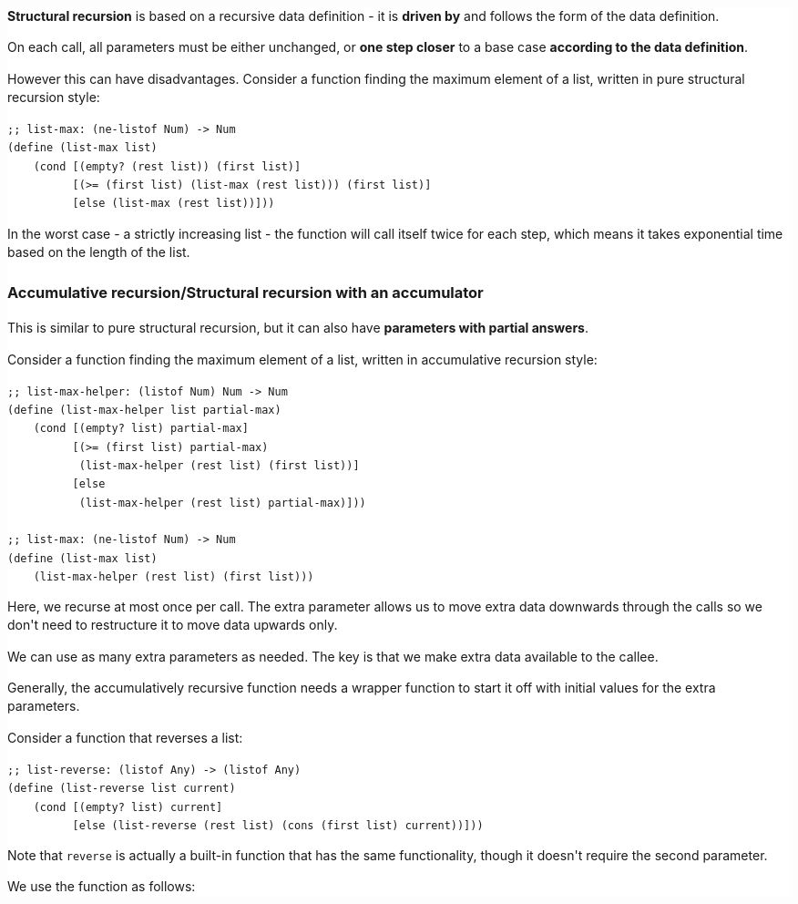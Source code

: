 **Structural recursion** is based on a recursive data definition - it is **driven by** and follows the form of the data definition.

On each call, all parameters must be either unchanged, or **one step closer** to a base case **according to the data definition**.

However this can have disadvantages. Consider a function finding the maximum element of a list, written in pure structural recursion style:

    ;; list-max: (ne-listof Num) -> Num
    (define (list-max list)
        (cond [(empty? (rest list)) (first list)]
              [(>= (first list) (list-max (rest list))) (first list)]
              [else (list-max (rest list))]))

In the worst case - a strictly increasing list - the function will call itself twice for each step, which means it takes exponential time based on the length of the list.

### Accumulative recursion/Structural recursion with an accumulator

This is similar to pure structural recursion, but it can also have **parameters with partial answers**.

Consider a function finding the maximum element of a list, written in accumulative recursion style:

    ;; list-max-helper: (listof Num) Num -> Num
    (define (list-max-helper list partial-max)
        (cond [(empty? list) partial-max]
              [(>= (first list) partial-max)
               (list-max-helper (rest list) (first list))]
              [else
               (list-max-helper (rest list) partial-max)]))
    
    ;; list-max: (ne-listof Num) -> Num
    (define (list-max list)
        (list-max-helper (rest list) (first list)))

Here, we recurse at most once per call. The extra parameter allows us to move extra data downwards through the calls so we don't need to restructure it to move data upwards only.

We can use as many extra parameters as needed. The key is that we make extra data available to the callee.

Generally, the accumulatively recursive function needs a wrapper function to start it off with initial values for the extra parameters.

Consider a function that reverses a list:

    ;; list-reverse: (listof Any) -> (listof Any)
    (define (list-reverse list current)
        (cond [(empty? list) current]
              [else (list-reverse (rest list) (cons (first list) current))]))

Note that `reverse` is actually a built-in function that has the same functionality, though it doesn't require the second parameter.

We use the function as follows:

